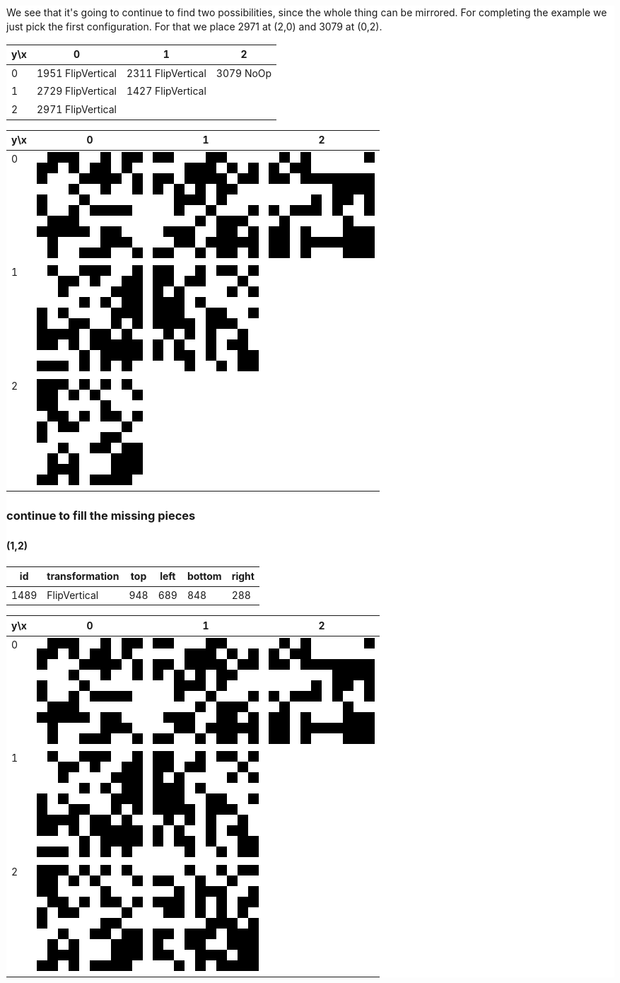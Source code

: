 We see that it's going to continue to find two possibilities, since the whole thing can be mirrored. For completing the example we just pick the first configuration.
For that we place 2971 at (2,0) and 3079 at (0,2).

| y\x | 0                 | 1                 | 2         |
| --- | ----------------- | ----------------- | --------- |
| 0   | 1951 FlipVertical | 2311 FlipVertical | 3079 NoOp |
| 1   | 2729 FlipVertical | 1427 FlipVertical |           |
| 2   | 2971 FlipVertical |                   |           |

| y\x | 0                                                                                                                                             | 1                                                                                                                                             | 2                                                                                                                                     |
| --- | --------------------------------------------------------------------------------------------------------------------------------------------- | --------------------------------------------------------------------------------------------------------------------------------------------- | ------------------------------------------------------------------------------------------------------------------------------------- |
| 0   | <img src="./tile-transformations/1951_FlipVertical.png" width="150" style="image-rendering: pixelated; image-rendering: -moz-crisp-edges;" /> | <img src="./tile-transformations/2311_FlipVertical.png" width="150" style="image-rendering: pixelated; image-rendering: -moz-crisp-edges;" /> | <img src="./tile-transformations/3079_NoOp.png" width="150" style="image-rendering: pixelated; image-rendering: -moz-crisp-edges;" /> |
| 1   | <img src="./tile-transformations/2729_FlipVertical.png" width="150" style="image-rendering: pixelated; image-rendering: -moz-crisp-edges;" /> | <img src="./tile-transformations/1427_FlipVertical.png" width="150" style="image-rendering: pixelated; image-rendering: -moz-crisp-edges;" /> |                                                                                                                                       |
| 2   | <img src="./tile-transformations/2971_FlipVertical.png" width="150" style="image-rendering: pixelated; image-rendering: -moz-crisp-edges;" /> |                                                                                                                                               |                                                                                                                                       |

### continue to fill the missing pieces

#### (1,2)

| id   | transformation | top | left | bottom | right |
| ---- | -------------- | --- | ---- | ------ | ----- |
| 1489 | FlipVertical   | 948 | 689  | 848    | 288   |

| y\x | 0                                                                                                                                             | 1                                                                                                                                             | 2                                                                                                                                     |
| --- | --------------------------------------------------------------------------------------------------------------------------------------------- | --------------------------------------------------------------------------------------------------------------------------------------------- | ------------------------------------------------------------------------------------------------------------------------------------- |
| 0   | <img src="./tile-transformations/1951_FlipVertical.png" width="150" style="image-rendering: pixelated; image-rendering: -moz-crisp-edges;" /> | <img src="./tile-transformations/2311_FlipVertical.png" width="150" style="image-rendering: pixelated; image-rendering: -moz-crisp-edges;" /> | <img src="./tile-transformations/3079_NoOp.png" width="150" style="image-rendering: pixelated; image-rendering: -moz-crisp-edges;" /> |
| 1   | <img src="./tile-transformations/2729_FlipVertical.png" width="150" style="image-rendering: pixelated; image-rendering: -moz-crisp-edges;" /> | <img src="./tile-transformations/1427_FlipVertical.png" width="150" style="image-rendering: pixelated; image-rendering: -moz-crisp-edges;" /> |                                                                                                                                       |
| 2   | <img src="./tile-transformations/2971_FlipVertical.png" width="150" style="image-rendering: pixelated; image-rendering: -moz-crisp-edges;" /> | <img src="./tile-transformations/1489_FlipVertical.png" width="150" style="image-rendering: pixelated; image-rendering: -moz-crisp-edges;" /> |                                                                                                                                       |

